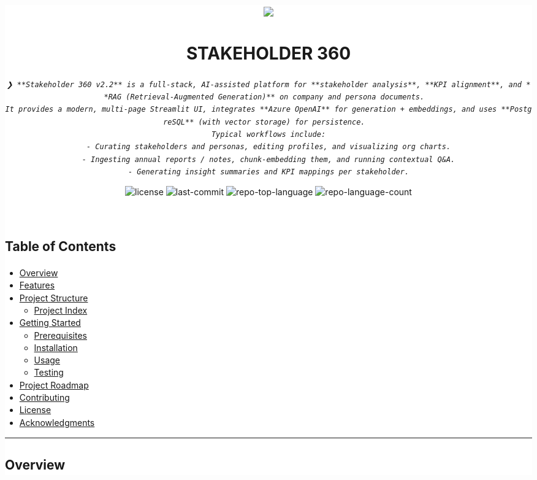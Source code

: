 <p align="center">
    <img src="https://img.icons8.com/external-tal-revivo-regular-tal-revivo/96/external-readme-is-a-easy-to-build-a-developer-hub-that-adapts-to-the-user-logo-regular-tal-revivo.png" align="center" width="30%">
</p>
<p align="center"><h1 align="center">STAKEHOLDER 360</h1></p>
<p align="center">
	<em><code>❯ **Stakeholder 360 v2.2** is a full-stack, AI-assisted platform for **stakeholder analysis**, **KPI alignment**, and **RAG (Retrieval-Augmented Generation)** on company and persona documents.  
It provides a modern, multi-page Streamlit UI, integrates **Azure OpenAI** for generation + embeddings, and uses **PostgreSQL** (with vector storage) for persistence.  
Typical workflows include:
- Curating stakeholders and personas, editing profiles, and visualizing org charts.
- Ingesting annual reports / notes, chunk-embedding them, and running contextual Q&A.
- Generating insight summaries and KPI mappings per stakeholder.</code></em>
</p>
<p align="center">
	<img src="https://img.shields.io/github/license/shubh6-max/Stakeholder_360_v2.2?style=default&logo=opensourceinitiative&logoColor=white&color=0080ff" alt="license">
	<img src="https://img.shields.io/github/last-commit/shubh6-max/Stakeholder_360_v2.2?style=default&logo=git&logoColor=white&color=0080ff" alt="last-commit">
	<img src="https://img.shields.io/github/languages/top/shubh6-max/Stakeholder_360_v2.2?style=default&color=0080ff" alt="repo-top-language">
	<img src="https://img.shields.io/github/languages/count/shubh6-max/Stakeholder_360_v2.2?style=default&color=0080ff" alt="repo-language-count">
</p>
<p align="center">
</p>
<p align="center">
	<!-- default option, no dependency badges. -->
</p>
<br>

##  Table of Contents

- [ Overview](#-overview)
- [ Features](#-features)
- [ Project Structure](#-project-structure)
  - [ Project Index](#-project-index)
- [ Getting Started](#-getting-started)
  - [ Prerequisites](#-prerequisites)
  - [ Installation](#-installation)
  - [ Usage](#-usage)
  - [ Testing](#-testing)
- [ Project Roadmap](#-project-roadmap)
- [ Contributing](#-contributing)
- [ License](#-license)
- [ Acknowledgments](#-acknowledgments)

---

##  Overview
